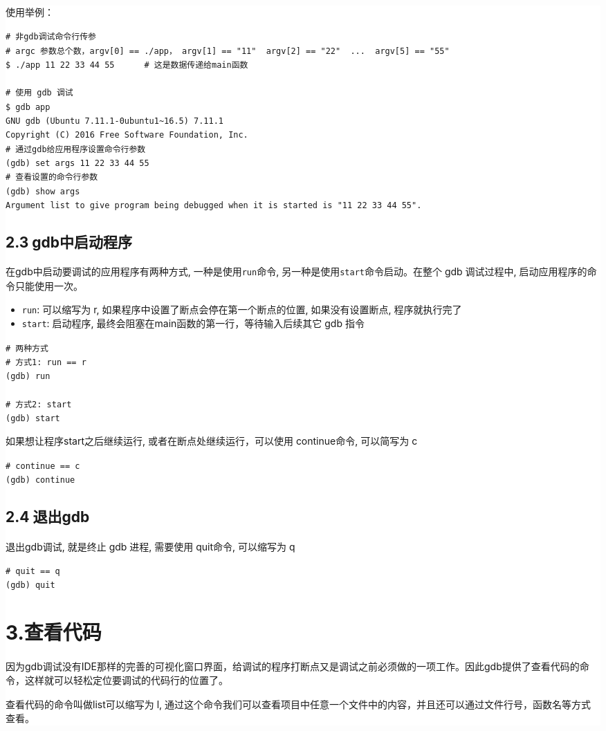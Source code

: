 使用举例：

```shell
# 非gdb调试命令行传参
# argc 参数总个数，argv[0] == ./app， argv[1] == "11"  argv[2] == "22"  ...  argv[5] == "55"
$ ./app 11 22 33 44 55		# 这是数据传递给main函数

# 使用 gdb 调试
$ gdb app
GNU gdb (Ubuntu 7.11.1-0ubuntu1~16.5) 7.11.1
Copyright (C) 2016 Free Software Foundation, Inc.
# 通过gdb给应用程序设置命令行参数
(gdb) set args 11 22 33 44 55
# 查看设置的命令行参数
(gdb) show args
Argument list to give program being debugged when it is started is "11 22 33 44 55".
```

## 2.3 gdb中启动程序

在gdb中启动要调试的应用程序有两种方式, 一种是使用`run`命令, 另一种是使用`start`命令启动。在整个 gdb 调试过程中, 启动应用程序的命令只能使用一次。

- `run`: 可以缩写为 r, 如果程序中设置了断点会停在第一个断点的位置, 如果没有设置断点, 程序就执行完了
- `start`: 启动程序, 最终会阻塞在main函数的第一行，等待输入后续其它 gdb 指令

```shell
# 两种方式
# 方式1: run == r
(gdb) run

# 方式2: start
(gdb) start
```

如果想让程序start之后继续运行, 或者在断点处继续运行，可以使用 continue命令, 可以简写为 c

```shell
# continue == c
(gdb) continue
```

## 2.4 退出gdb

退出gdb调试, 就是终止 gdb 进程, 需要使用 quit命令, 可以缩写为 q

```shell
# quit == q
(gdb) quit
```

# 3.查看代码

因为gdb调试没有IDE那样的完善的可视化窗口界面，给调试的程序打断点又是调试之前必须做的一项工作。因此gdb提供了查看代码的命令，这样就可以轻松定位要调试的代码行的位置了。

查看代码的命令叫做list可以缩写为 l, 通过这个命令我们可以查看项目中任意一个文件中的内容，并且还可以通过文件行号，函数名等方式查看。
